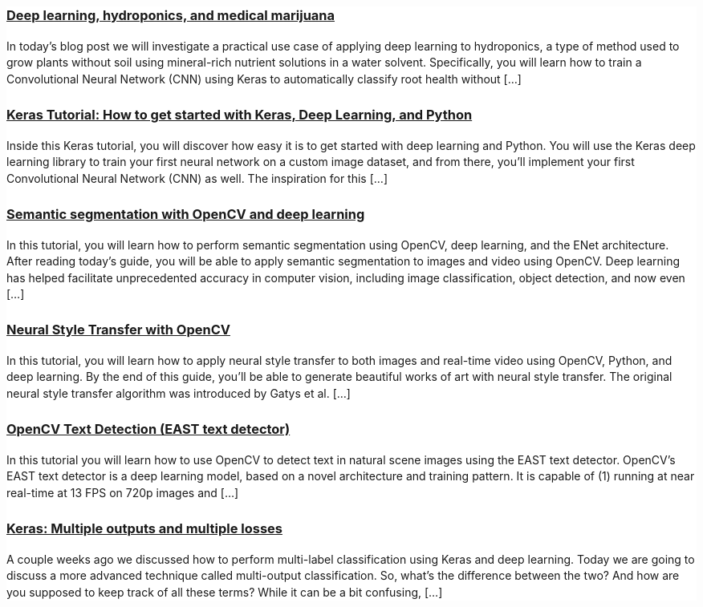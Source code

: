 ### [Deep learning, hydroponics, and medical marijuana](https://www.pyimagesearch.com/2018/10/15/deep-learning-hydroponics-and-medical-marijuana)
In today’s blog post we will investigate a practical use case of applying deep
learning to hydroponics, a type of method used to grow plants without soil
using mineral-rich nutrient solutions in a water solvent. Specifically, you
will learn how to train a Convolutional Neural Network (CNN) using Keras to
automatically classify root health without […]

### [Keras Tutorial: How to get started with Keras, Deep Learning, and Python](https://www.pyimagesearch.com/2018/09/10/keras-tutorial-how-to-get-started-with-keras-deep-learning-and-python)
Inside this Keras tutorial, you will discover how easy it is to get started
with deep learning and Python. You will use the Keras deep learning library to
train your first neural network on a custom image dataset, and from there,
you’ll implement your first Convolutional Neural Network (CNN) as well. The
inspiration for this […]

### [Semantic segmentation with OpenCV and deep learning](https://www.pyimagesearch.com/2018/09/03/semantic-segmentation-with-opencv-and-deep-learning)
In this tutorial, you will learn how to perform semantic segmentation using
OpenCV, deep learning, and the ENet architecture. After reading today’s guide,
you will be able to apply semantic segmentation to images and video using
OpenCV. Deep learning has helped facilitate unprecedented accuracy in computer
vision, including image classification, object detection, and now even […]

### [Neural Style Transfer with OpenCV](https://www.pyimagesearch.com/2018/08/27/neural-style-transfer-with-opencv)
In this tutorial, you will learn how to apply neural style transfer to both
images and real-time video using OpenCV, Python, and deep learning. By the end
of this guide, you’ll be able to generate beautiful works of art with neural
style transfer. The original neural style transfer algorithm was introduced by
Gatys et al. […]

### [OpenCV Text Detection (EAST text detector)](https://www.pyimagesearch.com/2018/08/20/opencv-text-detection-east-text-detector)
In this tutorial you will learn how to use OpenCV to detect text in natural
scene images using the EAST text detector. OpenCV’s EAST text detector is a
deep learning model, based on a novel architecture and training pattern. It is
capable of (1) running at near real-time at 13 FPS on 720p images and […]

### [Keras: Multiple outputs and multiple losses](https://www.pyimagesearch.com/2018/06/04/keras-multiple-outputs-and-multiple-losses)
A couple weeks ago we discussed how to perform multi-label classification
using Keras and deep learning. Today we are going to discuss a more advanced
technique called multi-output classification. So, what’s the difference
between the two? And how are you supposed to keep track of all these terms?
While it can be a bit confusing, […]
